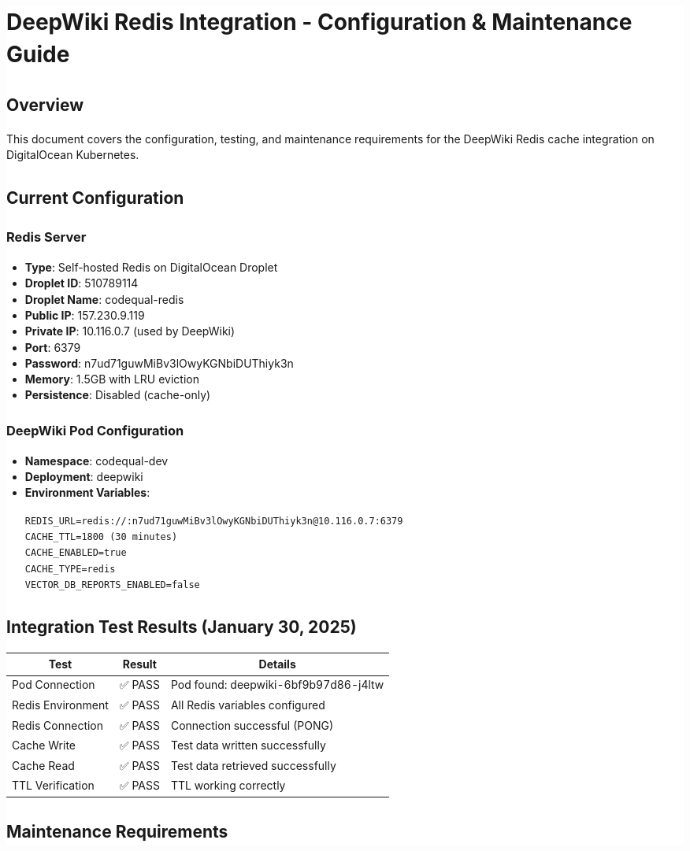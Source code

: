 # DeepWiki Redis Integration - Configuration & Maintenance Guide

## Overview
This document covers the configuration, testing, and maintenance requirements for the DeepWiki Redis cache integration on DigitalOcean Kubernetes.

## Current Configuration

### Redis Server
- **Type**: Self-hosted Redis on DigitalOcean Droplet
- **Droplet ID**: 510789114
- **Droplet Name**: codequal-redis
- **Public IP**: 157.230.9.119
- **Private IP**: 10.116.0.7 (used by DeepWiki)
- **Port**: 6379
- **Password**: n7ud71guwMiBv3lOwyKGNbiDUThiyk3n
- **Memory**: 1.5GB with LRU eviction
- **Persistence**: Disabled (cache-only)

### DeepWiki Pod Configuration
- **Namespace**: codequal-dev
- **Deployment**: deepwiki
- **Environment Variables**:
  ```
  REDIS_URL=redis://:n7ud71guwMiBv3lOwyKGNbiDUThiyk3n@10.116.0.7:6379
  CACHE_TTL=1800 (30 minutes)
  CACHE_ENABLED=true
  CACHE_TYPE=redis
  VECTOR_DB_REPORTS_ENABLED=false
  ```

## Integration Test Results (January 30, 2025)

| Test | Result | Details |
|------|--------|---------|
| Pod Connection | ✅ PASS | Pod found: deepwiki-6bf9b97d86-j4ltw |
| Redis Environment | ✅ PASS | All Redis variables configured |
| Redis Connection | ✅ PASS | Connection successful (PONG) |
| Cache Write | ✅ PASS | Test data written successfully |
| Cache Read | ✅ PASS | Test data retrieved successfully |
| TTL Verification | ✅ PASS | TTL working correctly |

## Maintenance Requirements
